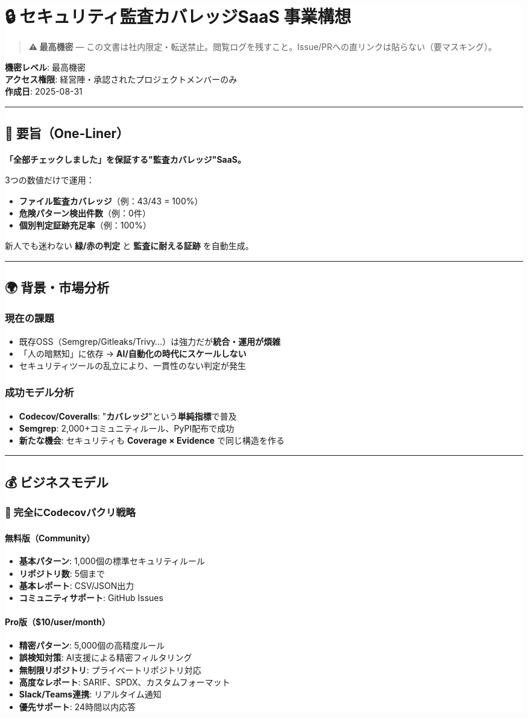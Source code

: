 # 🔒 セキュリティ監査カバレッジSaaS 事業構想

> **⚠️ 最高機密** — この文書は社内限定・転送禁止。閲覧ログを残すこと。Issue/PRへの直リンクは貼らない（要マスキング）。

**機密レベル**: 最高機密  
**アクセス権限**: 経営陣・承認されたプロジェクトメンバーのみ  
**作成日**: 2025-08-31

---

## 🎯 要旨（One-Liner）

**「全部チェックしました」を保証する"監査カバレッジ"SaaS。**

3つの数値だけで運用：
- **ファイル監査カバレッジ**（例：43/43 = 100%）
- **危険パターン検出件数**（例：0件）
- **個別判定証跡充足率**（例：100%）

新人でも迷わない **緑/赤の判定** と **監査に耐える証跡** を自動生成。

---

## 🌍 背景・市場分析

### 現在の課題
- 既存OSS（Semgrep/Gitleaks/Trivy…）は強力だが**統合・運用が煩雑**
- 「人の暗黙知」に依存 → **AI/自動化の時代にスケールしない**
- セキュリティツールの乱立により、一貫性のない判定が発生

### 成功モデル分析
- **Codecov/Coveralls**: "**カバレッジ**"という**単純指標**で普及
- **Semgrep**: 2,000+コミュニティルール、PyPI配布で成功
- **新たな機会**: セキュリティも **Coverage × Evidence** で同じ構造を作る

---

## 💰 ビジネスモデル

### 🎯 完全にCodecovパクリ戦略

#### 無料版（Community）
- **基本パターン**: 1,000個の標準セキュリティルール
- **リポジトリ数**: 5個まで
- **基本レポート**: CSV/JSON出力
- **コミュニティサポート**: GitHub Issues

#### Pro版（$10/user/month）
- **精密パターン**: 5,000個の高精度ルール
- **誤検知対策**: AI支援による精密フィルタリング
- **無制限リポジトリ**: プライベートリポジトリ対応
- **高度なレポート**: SARIF、SPDX、カスタムフォーマット
- **Slack/Teams連携**: リアルタイム通知
- **優先サポート**: 24時間以内応答

